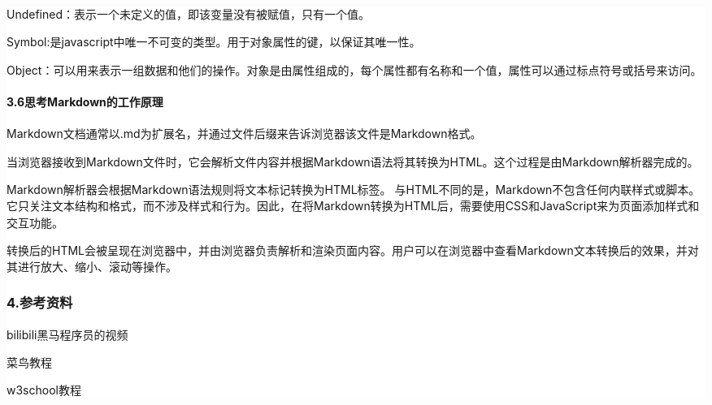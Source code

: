Undefined：表示一个未定义的值，即该变量没有被赋值，只有一个值。

Symbol:是javascript中唯一不可变的类型。用于对象属性的键，以保证其唯一性。

Object：可以用来表示一组数据和他们的操作。对象是由属性组成的，每个属性都有名称和一个值，属性可以通过标点符号或括号来访问。

#### 3.6思考Markdown的工作原理

Markdown文档通常以.md为扩展名，并通过文件后缀来告诉浏览器该文件是Markdown格式。

当浏览器接收到Markdown文件时，它会解析文件内容并根据Markdown语法将其转换为HTML。这个过程是由Markdown解析器完成的。

Markdown解析器会根据Markdown语法规则将文本标记转换为HTML标签。
与HTML不同的是，Markdown不包含任何内联样式或脚本。它只关注文本结构和格式，而不涉及样式和行为。因此，在将Markdown转换为HTML后，需要使用CSS和JavaScript来为页面添加样式和交互功能。

转换后的HTML会被呈现在浏览器中，并由浏览器负责解析和渲染页面内容。用户可以在浏览器中查看Markdown文本转换后的效果，并对其进行放大、缩小、滚动等操作。

### 4.参考资料

bilibili黑马程序员的视频

菜鸟教程

w3school教程











